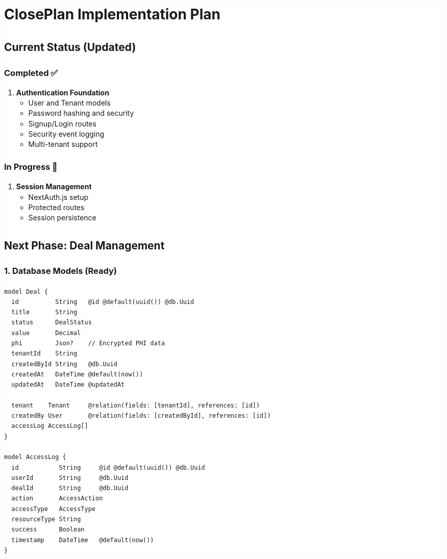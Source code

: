 # ClosePlan Implementation Plan

## Current Status (Updated)

### Completed ✅
1. **Authentication Foundation**
   - User and Tenant models
   - Password hashing and security
   - Signup/Login routes
   - Security event logging
   - Multi-tenant support

### In Progress 🚧
1. **Session Management**
   - NextAuth.js setup
   - Protected routes
   - Session persistence

## Next Phase: Deal Management

### 1. Database Models (Ready)
```prisma
model Deal {
  id          String   @id @default(uuid()) @db.Uuid
  title       String
  status      DealStatus
  value       Decimal
  phi         Json?    // Encrypted PHI data
  tenantId    String
  createdById String   @db.Uuid
  createdAt   DateTime @default(now())
  updatedAt   DateTime @updatedAt

  tenant    Tenant     @relation(fields: [tenantId], references: [id])
  createdBy User       @relation(fields: [createdById], references: [id])
  accessLog AccessLog[]
}

model AccessLog {
  id           String     @id @default(uuid()) @db.Uuid
  userId       String     @db.Uuid
  dealId       String     @db.Uuid
  action       AccessAction
  accessType   AccessType
  resourceType String
  success      Boolean
  timestamp    DateTime   @default(now())
}
```
